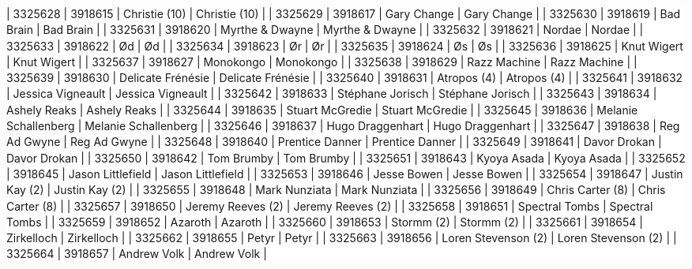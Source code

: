 | 3325628 | 3918615 | Christie (10) | Christie (10) |
| 3325629 | 3918617 | Gary Change | Gary Change |
| 3325630 | 3918619 | Bad Brain | Bad Brain |
| 3325631 | 3918620 | Myrthe & Dwayne | Myrthe & Dwayne |
| 3325632 | 3918621 | Nordae | Nordae |
| 3325633 | 3918622 | Ød | Ød |
| 3325634 | 3918623 | Ør | Ør |
| 3325635 | 3918624 | Øs | Øs |
| 3325636 | 3918625 | Knut Wigert | Knut Wigert |
| 3325637 | 3918627 | Monokongo | Monokongo |
| 3325638 | 3918629 | Razz Machine | Razz Machine |
| 3325639 | 3918630 | Delicate Frénésie | Delicate Frénésie |
| 3325640 | 3918631 | Atropos (4) | Atropos (4) |
| 3325641 | 3918632 | Jessica Vigneault | Jessica Vigneault |
| 3325642 | 3918633 | Stéphane Jorisch | Stéphane Jorisch |
| 3325643 | 3918634 | Ashely Reaks | Ashely Reaks |
| 3325644 | 3918635 | Stuart McGredie | Stuart McGredie |
| 3325645 | 3918636 | Melanie Schallenberg | Melanie Schallenberg |
| 3325646 | 3918637 | Hugo Draggenhart | Hugo Draggenhart |
| 3325647 | 3918638 | Reg Ad Gwyne | Reg Ad Gwyne |
| 3325648 | 3918640 | Prentice Danner | Prentice Danner |
| 3325649 | 3918641 | Davor Drokan | Davor Drokan |
| 3325650 | 3918642 | Tom Brumby | Tom Brumby |
| 3325651 | 3918643 | Kyoya Asada | Kyoya Asada |
| 3325652 | 3918645 | Jason Littlefield | Jason Littlefield |
| 3325653 | 3918646 | Jesse Bowen | Jesse Bowen |
| 3325654 | 3918647 | Justin Kay (2) | Justin Kay (2) |
| 3325655 | 3918648 | Mark Nunziata | Mark Nunziata |
| 3325656 | 3918649 | Chris Carter (8) | Chris Carter (8) |
| 3325657 | 3918650 | Jeremy Reeves (2) | Jeremy Reeves (2) |
| 3325658 | 3918651 | Spectral Tombs | Spectral Tombs |
| 3325659 | 3918652 | Azaroth | Azaroth |
| 3325660 | 3918653 | Stormm (2) | Stormm (2) |
| 3325661 | 3918654 | Zirkelloch | Zirkelloch |
| 3325662 | 3918655 | Petyr | Petyr |
| 3325663 | 3918656 | Loren Stevenson (2) | Loren Stevenson (2) |
| 3325664 | 3918657 | Andrew Volk | Andrew Volk |